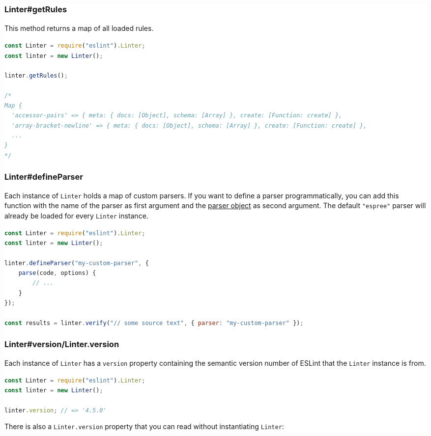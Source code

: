 ### Linter#getRules

This method returns a map of all loaded rules.

```js
const Linter = require("eslint").Linter;
const linter = new Linter();

linter.getRules();

/*
Map {
  'accessor-pairs' => { meta: { docs: [Object], schema: [Array] }, create: [Function: create] },
  'array-bracket-newline' => { meta: { docs: [Object], schema: [Array] }, create: [Function: create] },
  ...
}
*/
```

### Linter#defineParser

Each instance of `Linter` holds a map of custom parsers. If you want to define a parser programmatically, you can add this function
with the name of the parser as first argument and the [parser object](/docs/developer-guide/working-with-custom-parsers.md) as second argument. The default `"espree"` parser will already be loaded for every `Linter` instance.

```js
const Linter = require("eslint").Linter;
const linter = new Linter();

linter.defineParser("my-custom-parser", {
    parse(code, options) {
        // ...
    }
});

const results = linter.verify("// some source text", { parser: "my-custom-parser" });
```

### Linter#version/Linter.version

Each instance of `Linter` has a `version` property containing the semantic version number of ESLint that the `Linter` instance is from.

```js
const Linter = require("eslint").Linter;
const linter = new Linter();

linter.version; // => '4.5.0'
```

There is also a `Linter.version` property that you can read without instantiating `Linter`:


[configuration object]: ../user-guide/configuring
[builtin-formatters]: https://eslint.org/docs/user-guide/formatters/
[thirdparty-formatters]: https://www.npmjs.com/search?q=eslintformatter
[eslint]: #eslint-class
[eslint-constructor]: #-new-eslintoptions
[eslint-lintfiles]: #-eslintlintfilespatterns
[eslint-linttext]: #-eslintlinttextcode-options
[eslint-getrulesmetaforresults]: #-eslintgetrulesmetaforresultsresults
[eslint-calculateconfigforfile]: #-eslintcalculateconfigforfilefilepath
[eslint-ispathignored]: #-eslintispathignoredfilepath
[eslint-loadformatter]: #-eslintloadformatternameorpath
[eslint-version]: #-eslintversion
[eslint-outputfixes]: #-eslintoutputfixesresults
[eslint-geterrorresults]: #-eslintgeterrorresultsresults
[lintresult]: #-lintresult-type
[lintmessage]: #-lintmessage-type
[editinfo]: #-editinfo-type
[formatter]: #-formatter-type
[linter]: #linter